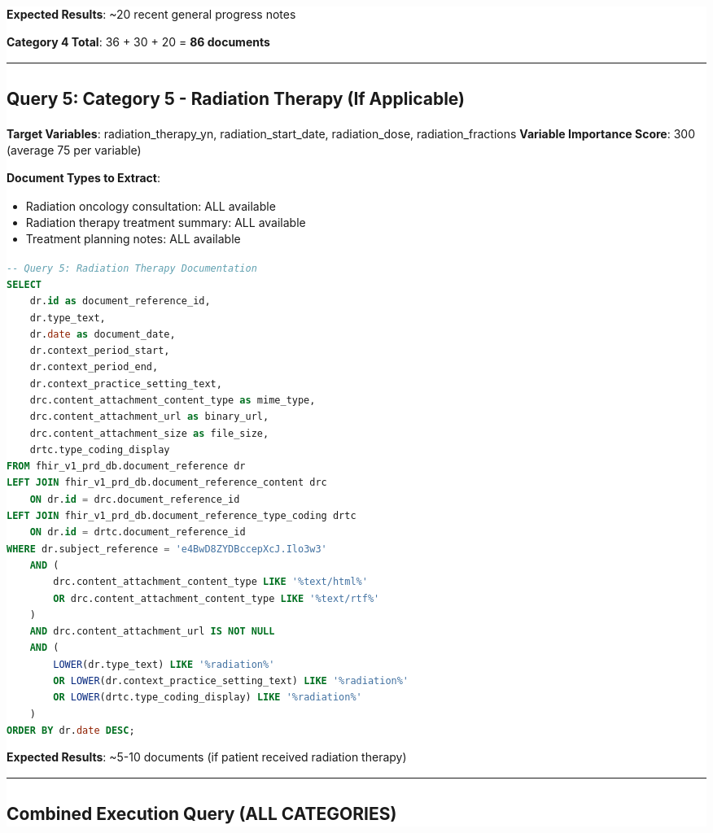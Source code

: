**Expected Results**: ~20 recent general progress notes

**Category 4 Total**: 36 + 30 + 20 = **86 documents**

---

## Query 5: Category 5 - Radiation Therapy (If Applicable)

**Target Variables**: radiation_therapy_yn, radiation_start_date, radiation_dose, radiation_fractions
**Variable Importance Score**: 300 (average 75 per variable)

**Document Types to Extract**:
- Radiation oncology consultation: ALL available
- Radiation therapy treatment summary: ALL available
- Treatment planning notes: ALL available

```sql
-- Query 5: Radiation Therapy Documentation
SELECT
    dr.id as document_reference_id,
    dr.type_text,
    dr.date as document_date,
    dr.context_period_start,
    dr.context_period_end,
    dr.context_practice_setting_text,
    drc.content_attachment_content_type as mime_type,
    drc.content_attachment_url as binary_url,
    drc.content_attachment_size as file_size,
    drtc.type_coding_display
FROM fhir_v1_prd_db.document_reference dr
LEFT JOIN fhir_v1_prd_db.document_reference_content drc
    ON dr.id = drc.document_reference_id
LEFT JOIN fhir_v1_prd_db.document_reference_type_coding drtc
    ON dr.id = drtc.document_reference_id
WHERE dr.subject_reference = 'e4BwD8ZYDBccepXcJ.Ilo3w3'
    AND (
        drc.content_attachment_content_type LIKE '%text/html%'
        OR drc.content_attachment_content_type LIKE '%text/rtf%'
    )
    AND drc.content_attachment_url IS NOT NULL
    AND (
        LOWER(dr.type_text) LIKE '%radiation%'
        OR LOWER(dr.context_practice_setting_text) LIKE '%radiation%'
        OR LOWER(drtc.type_coding_display) LIKE '%radiation%'
    )
ORDER BY dr.date DESC;
```

**Expected Results**: ~5-10 documents (if patient received radiation therapy)

---

## Combined Execution Query (ALL CATEGORIES)
